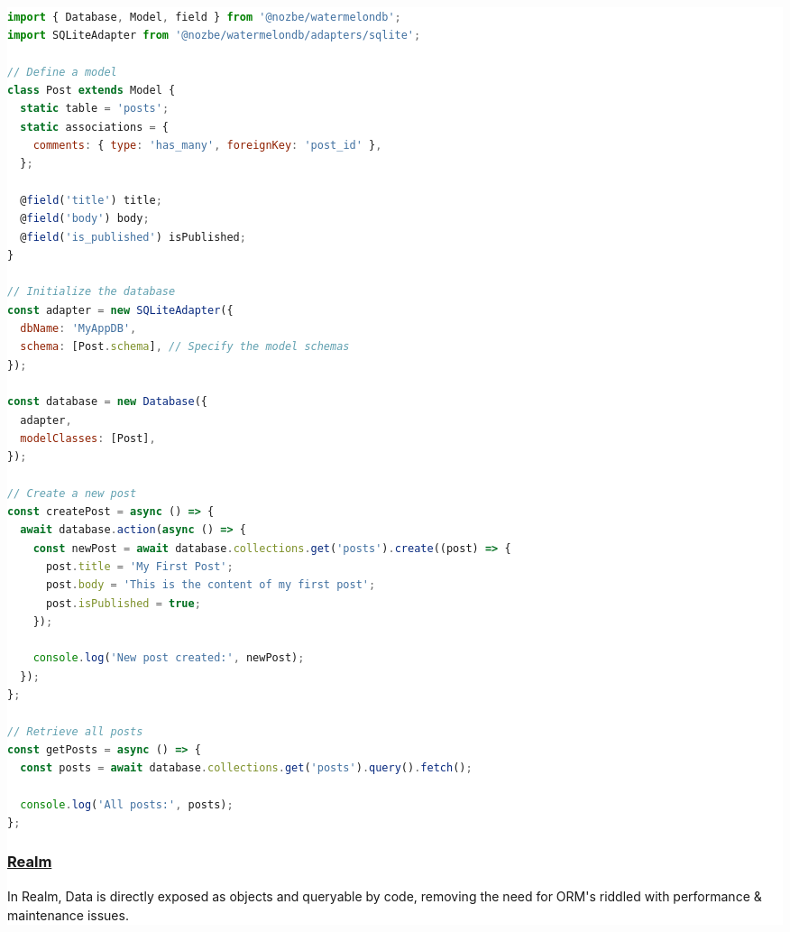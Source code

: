 ```javascript
import { Database, Model, field } from '@nozbe/watermelondb';
import SQLiteAdapter from '@nozbe/watermelondb/adapters/sqlite';

// Define a model
class Post extends Model {
  static table = 'posts';
  static associations = {
    comments: { type: 'has_many', foreignKey: 'post_id' },
  };

  @field('title') title;
  @field('body') body;
  @field('is_published') isPublished;
}

// Initialize the database
const adapter = new SQLiteAdapter({
  dbName: 'MyAppDB',
  schema: [Post.schema], // Specify the model schemas
});

const database = new Database({
  adapter,
  modelClasses: [Post],
});

// Create a new post
const createPost = async () => {
  await database.action(async () => {
    const newPost = await database.collections.get('posts').create((post) => {
      post.title = 'My First Post';
      post.body = 'This is the content of my first post';
      post.isPublished = true;
    });

    console.log('New post created:', newPost);
  });
};

// Retrieve all posts
const getPosts = async () => {
  const posts = await database.collections.get('posts').query().fetch();

  console.log('All posts:', posts);
};
```

### [Realm](https://realm.io/)

In Realm, Data is directly exposed as objects and queryable by code, removing the need for ORM's riddled with performance & maintenance issues.
